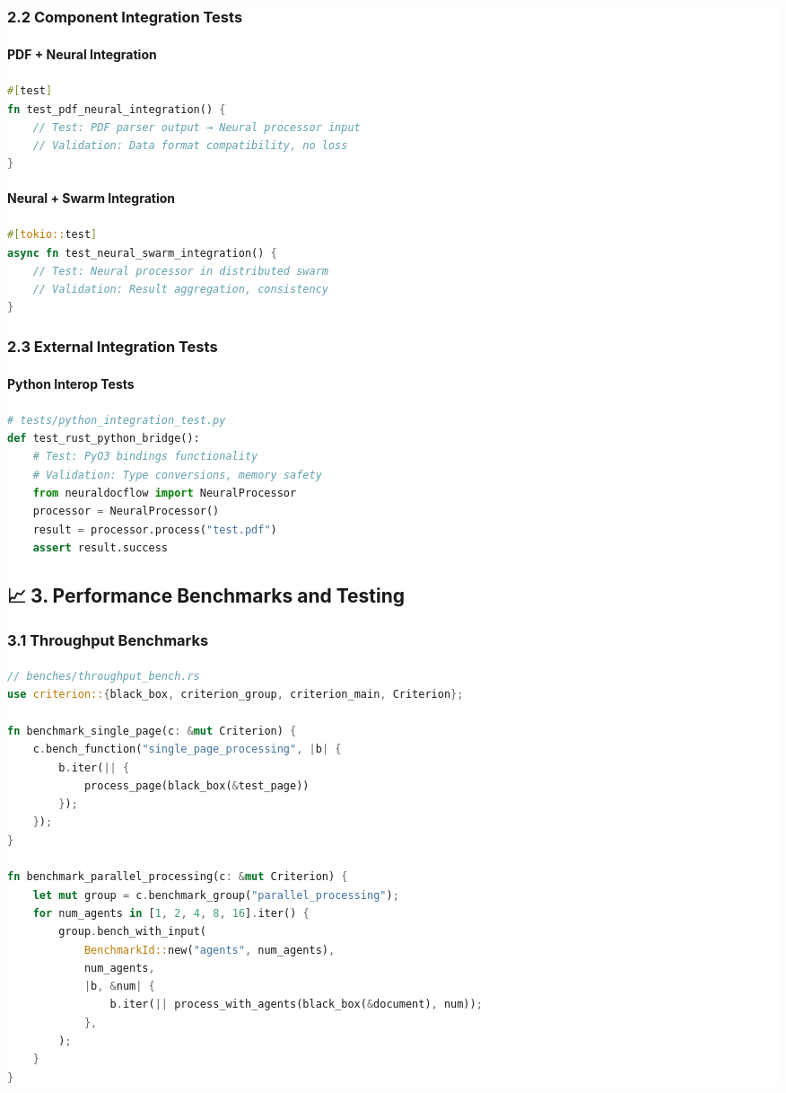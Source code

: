 ### 2.2 Component Integration Tests

#### PDF + Neural Integration
```rust
#[test]
fn test_pdf_neural_integration() {
    // Test: PDF parser output → Neural processor input
    // Validation: Data format compatibility, no loss
}
```

#### Neural + Swarm Integration
```rust
#[tokio::test]
async fn test_neural_swarm_integration() {
    // Test: Neural processor in distributed swarm
    // Validation: Result aggregation, consistency
}
```

### 2.3 External Integration Tests

#### Python Interop Tests
```python
# tests/python_integration_test.py
def test_rust_python_bridge():
    # Test: PyO3 bindings functionality
    # Validation: Type conversions, memory safety
    from neuraldocflow import NeuralProcessor
    processor = NeuralProcessor()
    result = processor.process("test.pdf")
    assert result.success
```

## 📈 3. Performance Benchmarks and Testing

### 3.1 Throughput Benchmarks

```rust
// benches/throughput_bench.rs
use criterion::{black_box, criterion_group, criterion_main, Criterion};

fn benchmark_single_page(c: &mut Criterion) {
    c.bench_function("single_page_processing", |b| {
        b.iter(|| {
            process_page(black_box(&test_page))
        });
    });
}

fn benchmark_parallel_processing(c: &mut Criterion) {
    let mut group = c.benchmark_group("parallel_processing");
    for num_agents in [1, 2, 4, 8, 16].iter() {
        group.bench_with_input(
            BenchmarkId::new("agents", num_agents),
            num_agents,
            |b, &num| {
                b.iter(|| process_with_agents(black_box(&document), num));
            },
        );
    }
}
```
